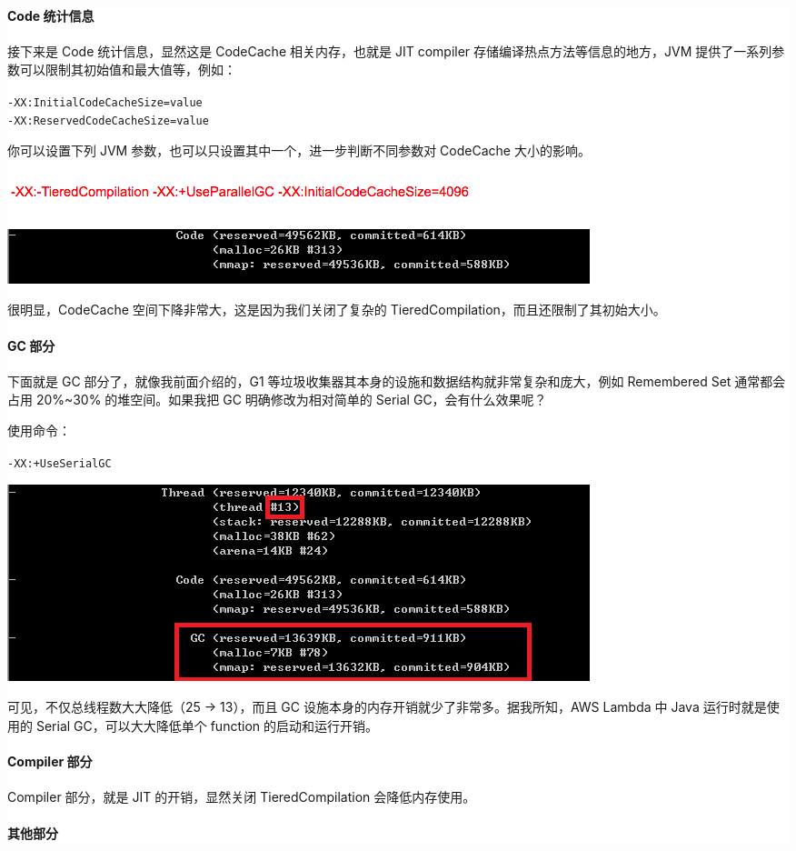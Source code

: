 ####  Code 统计信息

接下来是 Code 统计信息，显然这是 CodeCache 相关内存，也就是 JIT compiler 存储编译热点方法等信息的地方，JVM 提供了一系列参数可以限制其初始值和最大值等，例如：

```
-XX:InitialCodeCacheSize=value
-XX:ReservedCodeCacheSize=value
```

你可以设置下列 JVM 参数，也可以只设置其中一个，进一步判断不同参数对 CodeCache 大小的影响。

![](index_files/945740c37433f783d2d877c67dcc1170.png)

![](index_files/82d1fbc9ca09698c01ccff18fb97c8cd.png)

很明显，CodeCache 空间下降非常大，这是因为我们关闭了复杂的 TieredCompilation，而且还限制了其初始大小。

#### GC 部分

下面就是 GC 部分了，就像我前面介绍的，G1 等垃圾收集器其本身的设施和数据结构就非常复杂和庞大，例如 Remembered Set 通常都会占用 20%~30% 的堆空间。如果我把 GC 明确修改为相对简单的 Serial GC，会有什么效果呢？

使用命令：

```
-XX:+UseSerialGC
```

![](index_files/6eeee6624c7dc6be54bfce5e93064233.png)

可见，不仅总线程数大大降低（25 → 13），而且 GC 设施本身的内存开销就少了非常多。据我所知，AWS Lambda 中 Java 运行时就是使用的 Serial GC，可以大大降低单个 function 的启动和运行开销。

#### Compiler 部分

Compiler 部分，就是 JIT 的开销，显然关闭 TieredCompilation 会降低内存使用。

#### 其他部分
